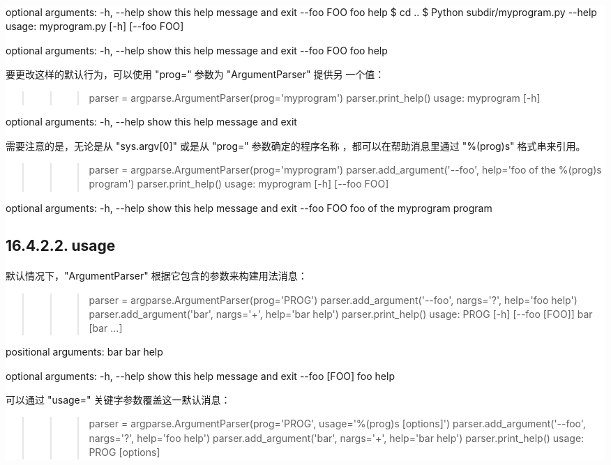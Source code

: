    optional arguments:
    -h, --help  show this help message and exit
    --foo FOO   foo help
   $ cd ..
   $ Python subdir/myprogram.py --help
   usage: myprogram.py [-h] [--foo FOO]

   optional arguments:
    -h, --help  show this help message and exit
    --foo FOO   foo help

要更改这样的默认行为，可以使用 "prog=" 参数为 "ArgumentParser" 提供另
一个值：

   >>> parser = argparse.ArgumentParser(prog='myprogram')
   >>> parser.print_help()
   usage: myprogram [-h]

   optional arguments:
    -h, --help  show this help message and exit

需要注意的是，无论是从 "sys.argv[0]" 或是从 "prog=" 参数确定的程序名称
，都可以在帮助消息里通过 "%(prog)s" 格式串来引用。

   >>> parser = argparse.ArgumentParser(prog='myprogram')
   >>> parser.add_argument('--foo', help='foo of the %(prog)s program')
   >>> parser.print_help()
   usage: myprogram [-h] [--foo FOO]

   optional arguments:
    -h, --help  show this help message and exit
    --foo FOO   foo of the myprogram program


16.4.2.2. usage
---------------

默认情况下，"ArgumentParser" 根据它包含的参数来构建用法消息：

   >>> parser = argparse.ArgumentParser(prog='PROG')
   >>> parser.add_argument('--foo', nargs='?', help='foo help')
   >>> parser.add_argument('bar', nargs='+', help='bar help')
   >>> parser.print_help()
   usage: PROG [-h] [--foo [FOO]] bar [bar ...]

   positional arguments:
    bar          bar help

   optional arguments:
    -h, --help   show this help message and exit
    --foo [FOO]  foo help

可以通过 "usage=" 关键字参数覆盖这一默认消息：

   >>> parser = argparse.ArgumentParser(prog='PROG', usage='%(prog)s [options]')
   >>> parser.add_argument('--foo', nargs='?', help='foo help')
   >>> parser.add_argument('bar', nargs='+', help='bar help')
   >>> parser.print_help()
   usage: PROG [options]
